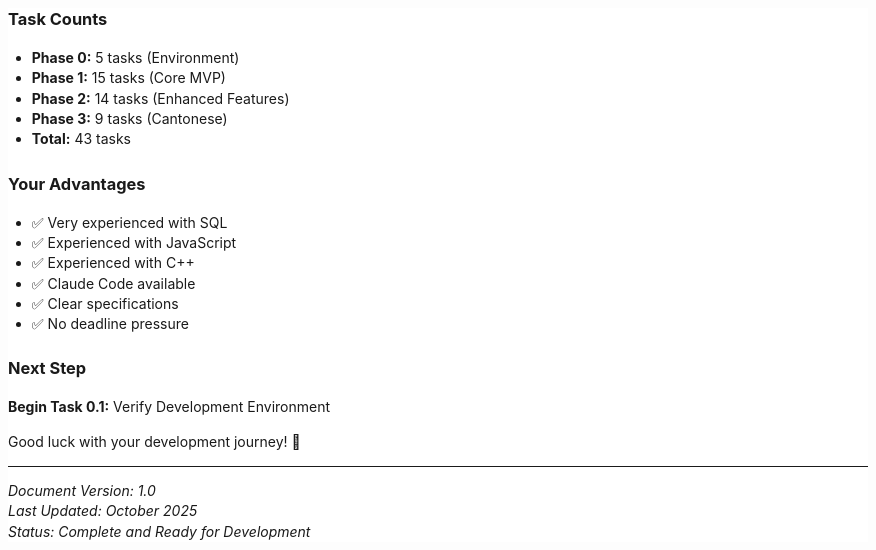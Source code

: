 ### Task Counts

- **Phase 0:** 5 tasks (Environment)
- **Phase 1:** 15 tasks (Core MVP)
- **Phase 2:** 14 tasks (Enhanced Features)
- **Phase 3:** 9 tasks (Cantonese)
- **Total:** 43 tasks

### Your Advantages

- ✅ Very experienced with SQL
- ✅ Experienced with JavaScript
- ✅ Experienced with C++
- ✅ Claude Code available
- ✅ Clear specifications
- ✅ No deadline pressure

### Next Step

**Begin Task 0.1:** Verify Development Environment

Good luck with your development journey! 🚀

---

*Document Version: 1.0*  
*Last Updated: October 2025*  
*Status: Complete and Ready for Development*